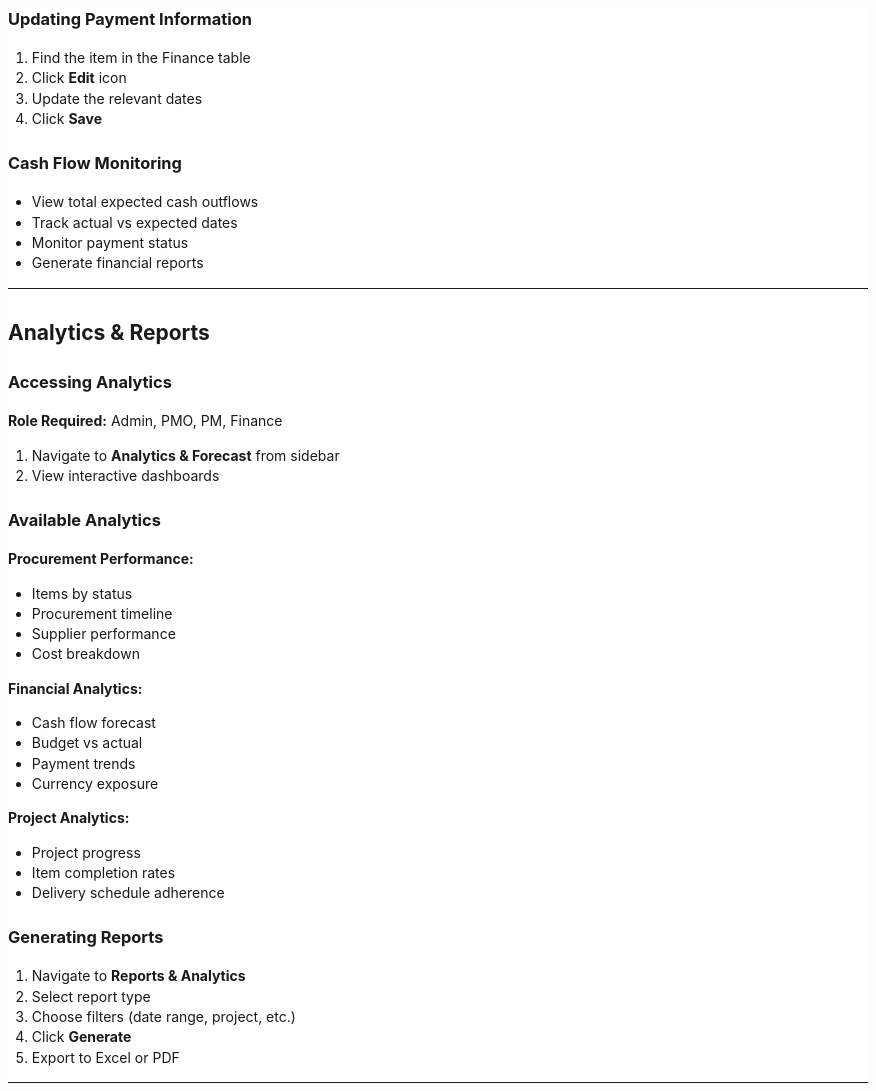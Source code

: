 ### Updating Payment Information

1. Find the item in the Finance table
2. Click **Edit** icon
3. Update the relevant dates
4. Click **Save**

### Cash Flow Monitoring

- View total expected cash outflows
- Track actual vs expected dates
- Monitor payment status
- Generate financial reports

---

## Analytics & Reports

### Accessing Analytics

**Role Required:** Admin, PMO, PM, Finance

1. Navigate to **Analytics & Forecast** from sidebar
2. View interactive dashboards

### Available Analytics

**Procurement Performance:**
- Items by status
- Procurement timeline
- Supplier performance
- Cost breakdown

**Financial Analytics:**
- Cash flow forecast
- Budget vs actual
- Payment trends
- Currency exposure

**Project Analytics:**
- Project progress
- Item completion rates
- Delivery schedule adherence

### Generating Reports

1. Navigate to **Reports & Analytics**
2. Select report type
3. Choose filters (date range, project, etc.)
4. Click **Generate**
5. Export to Excel or PDF

---
